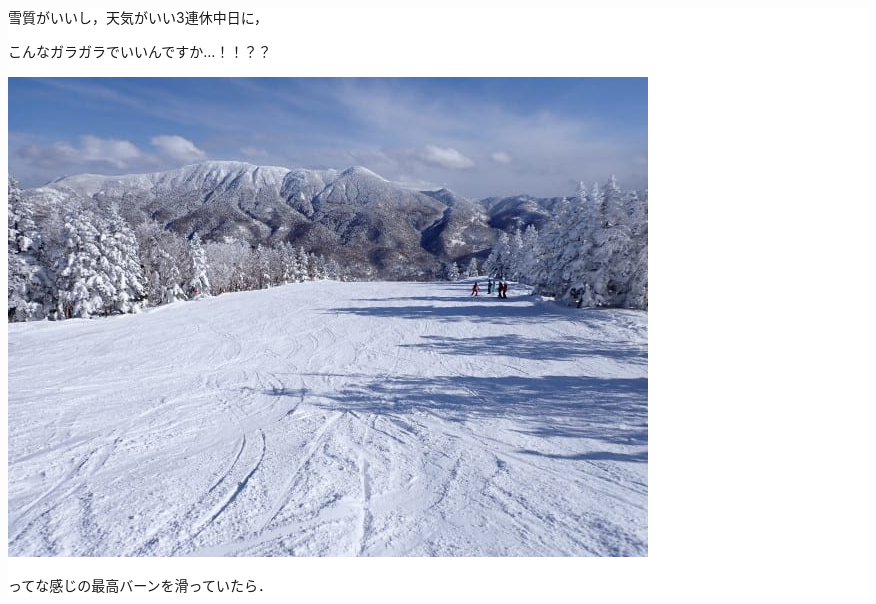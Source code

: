 





雪質がいいし，天気がいい3連休中日に，


こんなガラガラでいいんですか…！！？？




![a4b978ea66741f1e3b2076cb9cfa1b86.jpg](images/a4b978ea66741f1e3b2076cb9cfa1b86.jpg)







ってな感じの最高バーンを滑っていたら．



